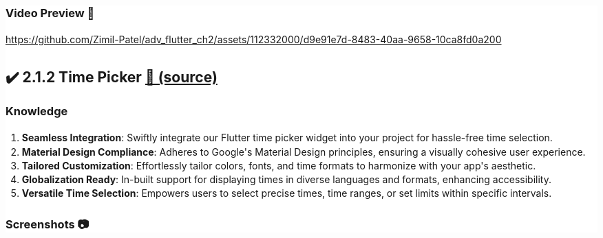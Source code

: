 ### Video Preview 🎥

https://github.com/Zimil-Patel/adv_flutter_ch2/assets/112332000/d9e91e7d-8483-40aa-9658-10ca8fd0a200


## ✔️ 2.1.2 Time Picker [📂 (source)](https://github.com/Zimil-Patel/adv_flutter_ch2/tree/main/lib/date%20%26%20time%20picker%20%26%20dialog%20box/screens/android%20time%20picker)

### Knowledge

1. __Seamless Integration__: Swiftly integrate our Flutter time picker widget into your project for hassle-free time selection.
2. __Material Design Compliance__: Adheres to Google's Material Design principles, ensuring a visually cohesive user experience.
3. __Tailored Customization__: Effortlessly tailor colors, fonts, and time formats to harmonize with your app's aesthetic.
4. __Globalization Ready__: In-built support for displaying times in diverse languages and formats, enhancing accessibility.
5. __Versatile Time Selection__: Empowers users to select precise times, time ranges, or set limits within specific intervals.

### Screenshots 📷

<div align="left">